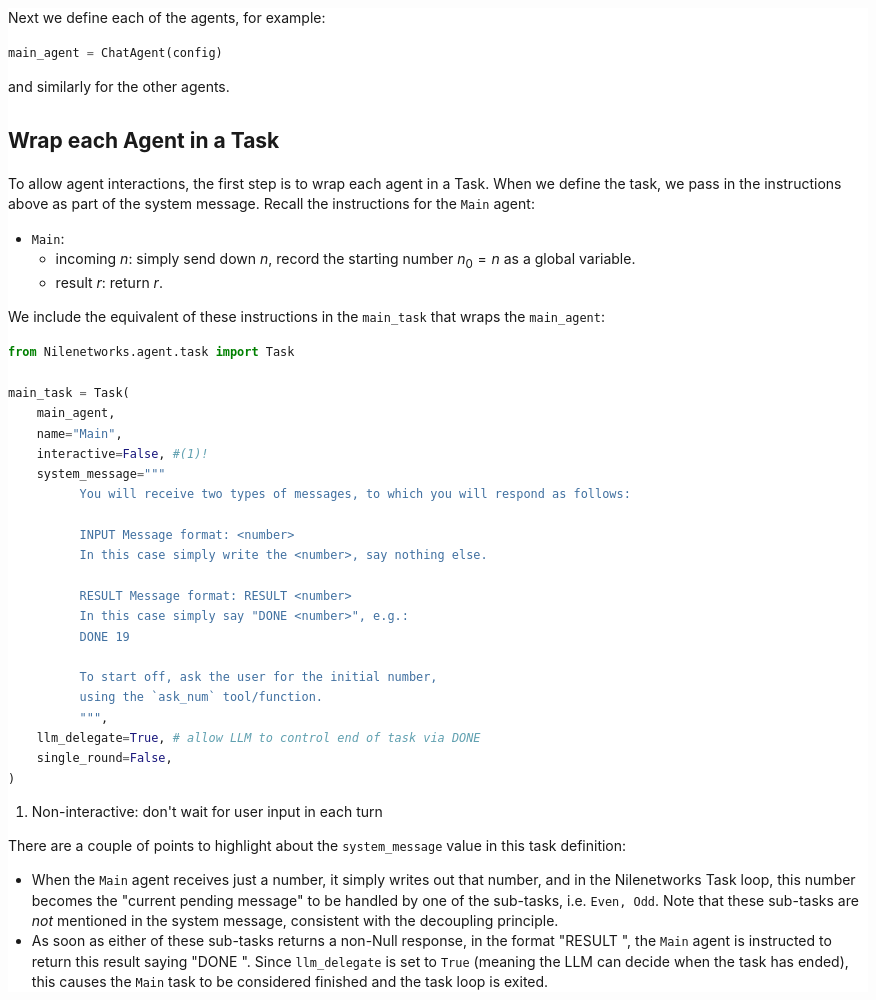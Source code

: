 Next we define each of the agents, for example:

```python
main_agent = ChatAgent(config)
```

and similarly for the other agents.

## Wrap each Agent in a Task

To allow agent interactions, the first step is to wrap each agent in a Task.
When we define the task, we pass in the instructions above as part of the system message.
Recall the instructions for the `Main` agent:

- `Main`:
    - incoming $n$: simply send down $n$, record the starting number $n_0 = n$ as a global variable.
    - result $r$: return $r$.

We include the equivalent of these instructions in the `main_task` that wraps 
the `main_agent`:

```python
from Nilenetworks.agent.task import Task

main_task = Task(
    main_agent,
    name="Main",
    interactive=False, #(1)!
    system_message="""
          You will receive two types of messages, to which you will respond as follows:
          
          INPUT Message format: <number>
          In this case simply write the <number>, say nothing else.
          
          RESULT Message format: RESULT <number>
          In this case simply say "DONE <number>", e.g.:
          DONE 19
    
          To start off, ask the user for the initial number, 
          using the `ask_num` tool/function.
          """,
    llm_delegate=True, # allow LLM to control end of task via DONE
    single_round=False,
)
```

1. Non-interactive: don't wait for user input in each turn 

There are a couple of points to highlight about the `system_message` 
value in this task definition:

- When the `Main` agent receives just a number, it simply writes out that number,
  and in the Nilenetworks Task loop, this number becomes the "current pending message"
  to be handled by one of the sub-tasks, i.e. `Even, Odd`. Note that these sub-tasks
  are _not_ mentioned in the system message, consistent with the decoupling principle.
- As soon as either of these sub-tasks returns a non-Null response, in the format "RESULT <number>", the `Main` agent
  is instructed to return this result saying "DONE <number>". Since `llm_delegate`
  is set to `True` (meaning the LLM can decide when the task has ended), 
  this causes the `Main` task to be considered finished and the task loop is exited.
